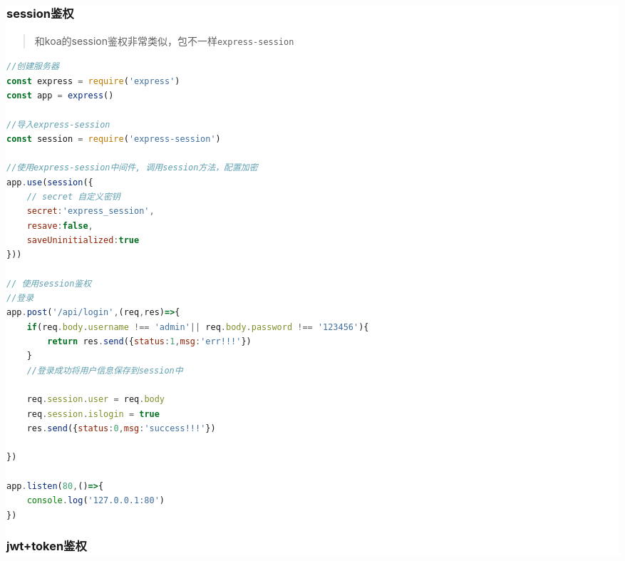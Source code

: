 ```js
```

### session鉴权
> 和koa的session鉴权非常类似，包不一样`express-session`
```js
//创建服务器
const express = require('express')
const app = express()
 
//导入express-session
const session = require('express-session')

//使用express-session中间件, 调用session方法，配置加密
app.use(session({
	// secret 自定义密钥
    secret:'express_session',
    resave:false,
    saveUninitialized:true
}))
 
// 使用session鉴权
//登录
app.post('/api/login',(req,res)=>{
    if(req.body.username !== 'admin'|| req.body.password !== '123456'){
        return res.send({status:1,msg:'err!!!'})
    }  
	//登录成功将用户信息保存到session中
	 
	req.session.user = req.body
	req.session.islogin = true
	res.send({status:0,msg:'success!!!'})
 
})

app.listen(80,()=>{
    console.log('127.0.0.1:80')
})
```

### jwt+token鉴权
